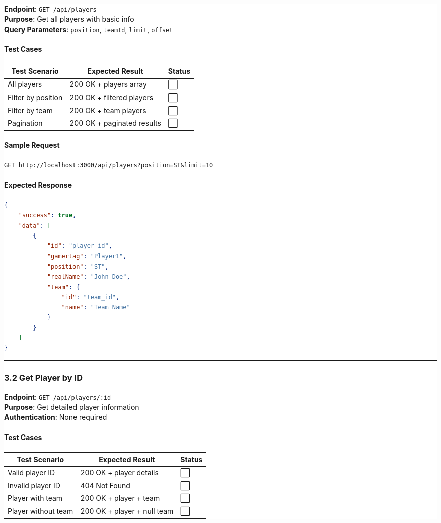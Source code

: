 **Endpoint**: `GET /api/players`  
**Purpose**: Get all players with basic info  
**Query Parameters**: `position`, `teamId`, `limit`, `offset`

#### Test Cases

| Test Scenario      | Expected Result            | Status |
| ------------------ | -------------------------- | ------ |
| All players        | 200 OK + players array     | ⬜     |
| Filter by position | 200 OK + filtered players  | ⬜     |
| Filter by team     | 200 OK + team players      | ⬜     |
| Pagination         | 200 OK + paginated results | ⬜     |

#### Sample Request

```
GET http://localhost:3000/api/players?position=ST&limit=10
```

#### Expected Response

```json
{
	"success": true,
	"data": [
		{
			"id": "player_id",
			"gamertag": "Player1",
			"position": "ST",
			"realName": "John Doe",
			"team": {
				"id": "team_id",
				"name": "Team Name"
			}
		}
	]
}
```

---

### 3.2 Get Player by ID

**Endpoint**: `GET /api/players/:id`  
**Purpose**: Get detailed player information  
**Authentication**: None required

#### Test Cases

| Test Scenario       | Expected Result             | Status |
| ------------------- | --------------------------- | ------ |
| Valid player ID     | 200 OK + player details     | ⬜     |
| Invalid player ID   | 404 Not Found               | ⬜     |
| Player with team    | 200 OK + player + team      | ⬜     |
| Player without team | 200 OK + player + null team | ⬜     |
